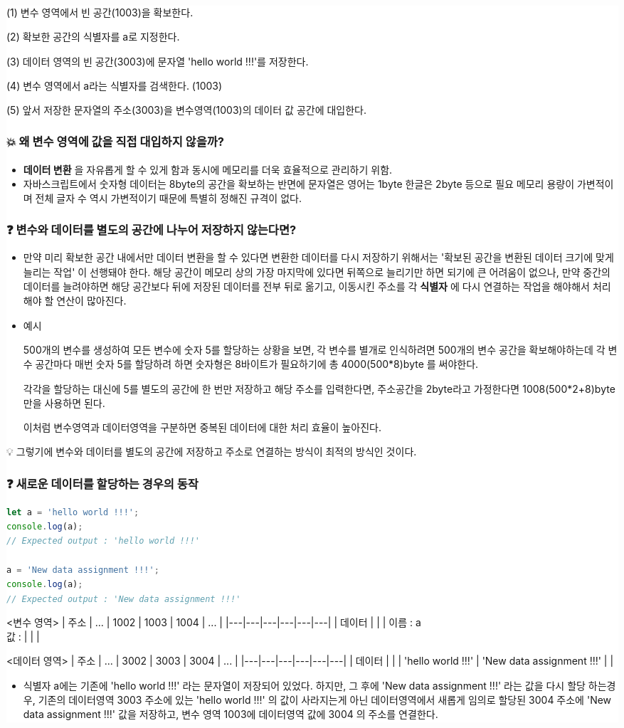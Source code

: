 (1) 변수 영역에서 빈 공간(1003)을 확보한다.

(2) 확보한 공간의 식별자를 a로 지정한다.

(3) 데이터 영역의 빈 공간(3003)에 문자열 'hello world !!!'를 저장한다.

(4) 변수 영역에서 a라는 식별자를 검색한다. (1003)

(5) 앞서 저장한 문자열의 주소(3003)을 변수영역(1003)의 데이터 값 공간에 대입한다.

### :boom: 왜 변수 영역에 값을 직접 대입하지 않을까?
- **데이터 변환** 을 자유롭게 할 수 있게 함과 동시에 메모리를 더욱 효율적으로 관리하기 위함. 
- 자바스크립트에서 숫자형 데이터는 8byte의 공간을 확보하는 반면에 문자열은 영어는 1byte 한글은 2byte 등으로 
필요 메모리 용량이 가변적이며 전체 글자 수 역시 가변적이기 때문에 특별히 정해진 규격이 없다.

### :question: 변수와 데이터를 별도의 공간에 나누어 저장하지 않는다면?
- 만약 미리 확보한 공간 내에서만 데이터 변환을 할 수 있다면 변환한 데이터를 다시 저장하기 위해서는 '확보된 공간을 
변환된 데이터 크기에 맞게 늘리는 작업' 이 선행돼야 한다. 해당 공간이 메모리 상의 가장 마지막에 있다면 뒤쪽으로 
늘리기만 하면 되기에 큰 어려움이 없으나, 만약 중간의 데이터를 늘려야하면 해당 공간보다 뒤에 저장된 데이터를 전부 뒤로
옮기고, 이동시킨 주소를 각 **식별자** 에 다시 연결하는 작업을 해야해서 처리해야 할 연산이 많아진다.

- 예시

    500개의 변수를 생성하여 모든 변수에 숫자 5를 할당하는 상황을 보면, 각 변수를 별개로 인식하려면 500개의 변수 공간을 확보해야하는데 
    각 변수 공간마다 매번 숫자 5를 할당하려 하면 숫자형은 8바이트가 필요하기에 총 4000(500*8)byte 를 써야한다. 

    각각을 할당하는 대신에 5를 별도의 공간에 한 번만 저장하고 해당 주소를 입력한다면, 주소공간을 2byte라고 가정한다면 1008(500*2+8)byte 만을 사용하면 된다.

    이처럼 변수영역과 데이터영역을 구분하면 중복된 데이터에 대한 처리 효율이 높아진다.

:bulb: 그렇기에 변수와 데이터를 별도의 공간에 저장하고 주소로 연결하는 방식이 최적의 방식인 것이다.

### :question: 새로운 데이터를 할당하는 경우의 동작

```js
let a = 'hello world !!!';
console.log(a);
// Expected output : 'hello world !!!'

a = 'New data assignment !!!';
console.log(a);
// Expected output : 'New data assignment !!!'
```

<변수 영역>
| 주소 | ... | 1002 | 1003 | 1004 | ... |
|---|---|---|---|---|---|
| 데이터 |   |   | 이름 : a <br> 값 : |   |   |

<데이터 영역>
| 주소 | ... | 3002 | 3003 | 3004 | ... |
|---|---|---|---|---|---|
| 데이터 |   |   | 'hello world !!!' | 'New data assignment !!!' |   |

- 식별자 a에는 기존에 'hello world !!!' 라는 문자열이 저장되어 있었다. 하지만, 그 후에 'New data assignment !!!' 라는 값을 다시 
할당 하는경우, 기존의 데이터영역 3003 주소에 있는 'hello world !!!' 의 값이 사라지는게 아닌 데이터영역에서 새롭게 임의로 할당된 3004 주소에 
'New data assignment !!!' 값을 저장하고, 변수 영역 1003에 데이터영역 값에 3004 의 주소를 연결한다. 
